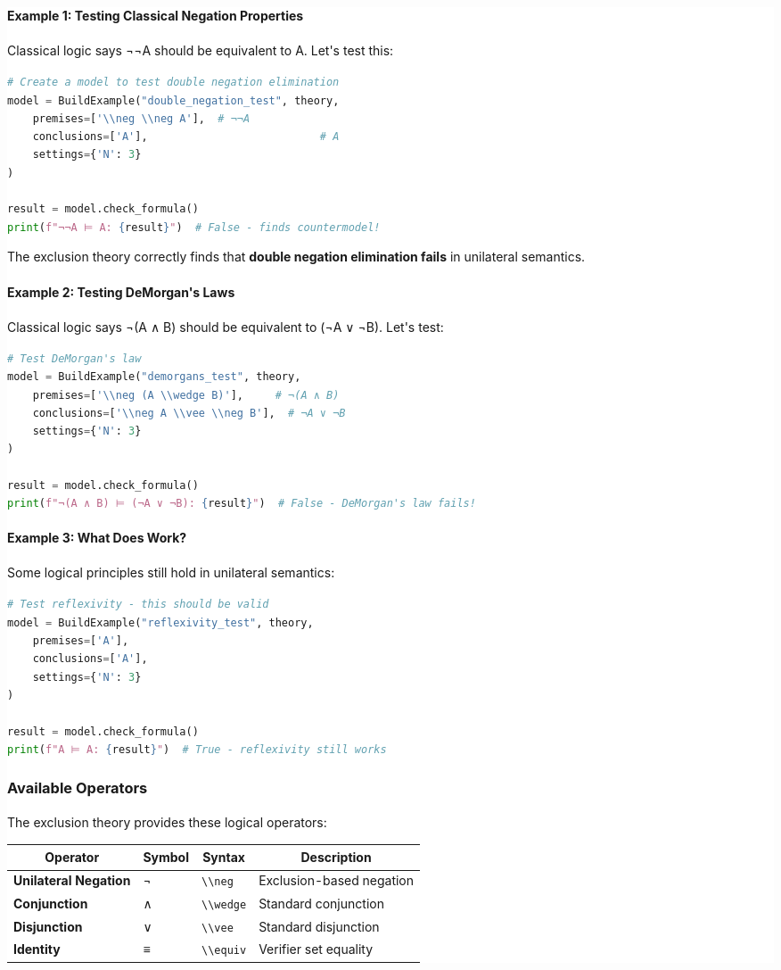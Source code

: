 #### Example 1: Testing Classical Negation Properties

Classical logic says ¬¬A should be equivalent to A. Let's test this:

```python
# Create a model to test double negation elimination
model = BuildExample("double_negation_test", theory,
    premises=['\\neg \\neg A'],  # ¬¬A
    conclusions=['A'],                           # A
    settings={'N': 3}
)

result = model.check_formula()
print(f"¬¬A ⊨ A: {result}")  # False - finds countermodel!
```

The exclusion theory correctly finds that **double negation elimination fails** in unilateral semantics.

#### Example 2: Testing DeMorgan's Laws

Classical logic says ¬(A ∧ B) should be equivalent to (¬A ∨ ¬B). Let's test:

```python
# Test DeMorgan's law
model = BuildExample("demorgans_test", theory,
    premises=['\\neg (A \\wedge B)'],     # ¬(A ∧ B)
    conclusions=['\\neg A \\vee \\neg B'],  # ¬A ∨ ¬B
    settings={'N': 3}
)

result = model.check_formula()
print(f"¬(A ∧ B) ⊨ (¬A ∨ ¬B): {result}")  # False - DeMorgan's law fails!
```

#### Example 3: What Does Work?

Some logical principles still hold in unilateral semantics:

```python
# Test reflexivity - this should be valid
model = BuildExample("reflexivity_test", theory,
    premises=['A'],
    conclusions=['A'],
    settings={'N': 3}
)

result = model.check_formula()
print(f"A ⊨ A: {result}")  # True - reflexivity still works
```

### Available Operators

The exclusion theory provides these logical operators:

| Operator | Symbol | Syntax | Description |
|----------|---------|---------|-------------|
| **Unilateral Negation** | ¬ | `\\neg` | Exclusion-based negation |
| **Conjunction** | ∧ | `\\wedge` | Standard conjunction |
| **Disjunction** | ∨ | `\\vee` | Standard disjunction |
| **Identity** | ≡ | `\\equiv` | Verifier set equality |
